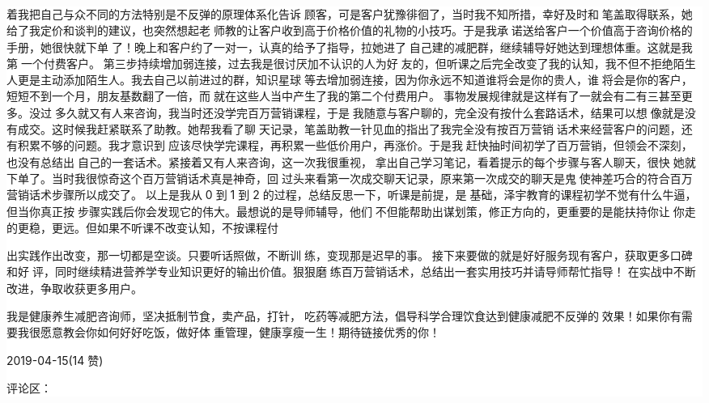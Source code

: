 着我把自己与众不同的方法特别是不反弹的原理体系化告诉 顾客，可是客户犹豫徘徊了，当时我不知所措，幸好及时和 笔盖取得联系，她给了我定价和谈判的建议，也突然想起老 师教的让客户收到高于价格价值的礼物的小技巧。于是我承 诺送给客户一个价值高于咨询价格的手册，她很快就下单 了！晚上和客户约了一对一，认真的给予了指导，拉她进了 自己建的减肥群，继续辅导好她达到理想体重。这就是我第 一个付费客户。 第三步持续增加弱连接，过去我是很讨厌加不认识的人为好 友的，但听课之后完全改变了我的认知，我不但不拒绝陌生 人更是主动添加陌生人。我去自己以前进过的群，知识星球 等去增加弱连接，因为你永远不知道谁将会是你的贵人，谁 将会是你的客户，短短不到一个月，朋友基数翻了一倍，而 就在这些人当中产生了我的第二个付费用户。 事物发展规律就是这样有了一就会有二有三甚至更多。没过 多久就又有人来咨询，我当时还没学完百万营销课程，于是 我随意与客户聊的，完全没有按什么套路话术，结果可以想 像就是没有成交。这时候我赶紧联系了助教。她帮我看了聊 天记录，笔盖助教一针见血的指出了我完全没有按百万营销 话术来经营客户的问题，还有积累不够的问题。我才意识到 应该尽快学完课程，再积累一些低价用户，再涨价。于是我 赶快抽时间初学了百万营销，但领会不深刻，也没有总结出 自己的一套话术。紧接着又有人来咨询，这一次我很重视， 拿出自己学习笔记，看着提示的每个步骤与客人聊天，很快 她就下单了。当时我很惊奇这个百万营销话术真是神奇，回 过头来看第一次成交聊天记录，原来第一次成交的聊天是鬼 使神差巧合的符合百万营销话术步骤所以成交了。 以上是我从 0 到 1 到 2 的过程，总结反思一下，听课是前提，是 基础，泽宇教育的课程初学不觉有什么牛逼，但当你真正按 步骤实践后你会发现它的伟大。最想说的是导师辅导，他们 不但能帮助出谋划策，修正方向的，更重要的是能扶持你让 你走的更稳，更远。但如果不听课不改变认知，不按课程付

出实践作出改变，那一切都是空谈。只要听话照做，不断训 练，变现那是迟早的事。 接下来要做的就是好好服务现有客户，获取更多口碑和好 评，同时继续精进营养学专业知识更好的输出价值。狠狠磨 练百万营销话术，总结出一套实用技巧并请导师帮忙指导！ 在实战中不断改进，争取收获更多用户。

我是健康养生减肥咨询师，坚决抵制节食，卖产品，打针， 吃药等减肥方法，倡导科学合理饮食达到健康减肥不反弹的 效果！如果你有需要我很愿意教会你如何好好吃饭，做好体 重管理，健康享瘦一生！期待链接优秀的你！

2019-04-15(14 赞)

评论区：

